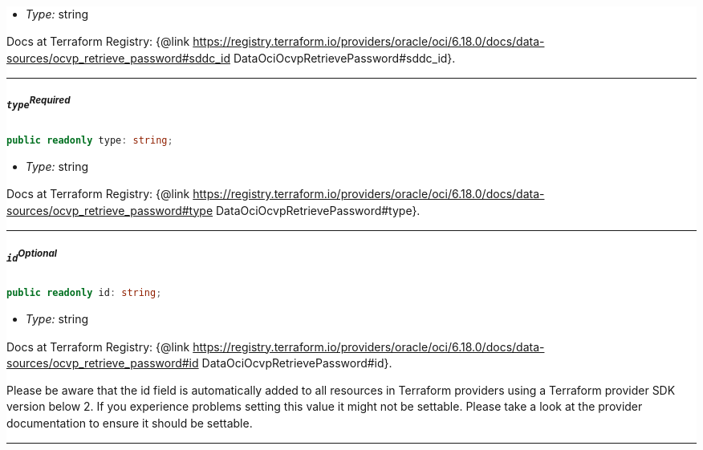 - *Type:* string

Docs at Terraform Registry: {@link https://registry.terraform.io/providers/oracle/oci/6.18.0/docs/data-sources/ocvp_retrieve_password#sddc_id DataOciOcvpRetrievePassword#sddc_id}.

---

##### `type`<sup>Required</sup> <a name="type" id="rhizo-co-terraform-provider-oci.dataOciOcvpRetrievePassword.DataOciOcvpRetrievePasswordConfig.property.type"></a>

```typescript
public readonly type: string;
```

- *Type:* string

Docs at Terraform Registry: {@link https://registry.terraform.io/providers/oracle/oci/6.18.0/docs/data-sources/ocvp_retrieve_password#type DataOciOcvpRetrievePassword#type}.

---

##### `id`<sup>Optional</sup> <a name="id" id="rhizo-co-terraform-provider-oci.dataOciOcvpRetrievePassword.DataOciOcvpRetrievePasswordConfig.property.id"></a>

```typescript
public readonly id: string;
```

- *Type:* string

Docs at Terraform Registry: {@link https://registry.terraform.io/providers/oracle/oci/6.18.0/docs/data-sources/ocvp_retrieve_password#id DataOciOcvpRetrievePassword#id}.

Please be aware that the id field is automatically added to all resources in Terraform providers using a Terraform provider SDK version below 2.
If you experience problems setting this value it might not be settable. Please take a look at the provider documentation to ensure it should be settable.

---



